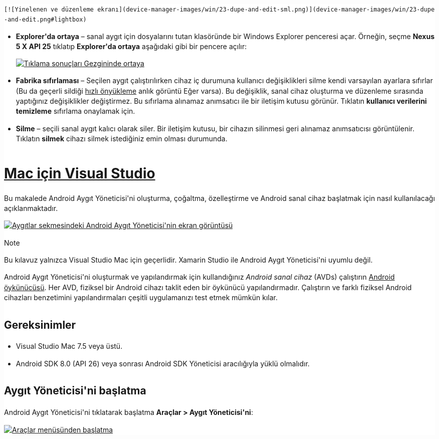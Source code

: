     [![Yinelenen ve düzenleme ekranı](device-manager-images/win/23-dupe-and-edit-sml.png)](device-manager-images/win/23-dupe-and-edit.png#lightbox)

-   **Explorer'da ortaya** &ndash; sanal aygıt için dosyalarını tutan klasöründe bir Windows Explorer penceresi açar. Örneğin, seçme **Nexus 5 X API 25** tıklatıp **Explorer'da ortaya** aşağıdaki gibi bir pencere açılır:

    [![Tıklama sonuçları Gezgininde ortaya](device-manager-images/win/24-reveal-in-explorer-sml.png)](device-manager-images/win/24-reveal-in-explorer.png#lightbox)

-   **Fabrika sıfırlaması** &ndash; Seçilen aygıt çalıştırılırken cihaz iç durumuna kullanıcı değişiklikleri silme kendi varsayılan ayarlara sıfırlar (Bu da geçerli sildiği [hızlı önyükleme](~/android/deploy-test/debugging/debug-on-emulator.md#quick-boot) anlık görüntü Eğer varsa). Bu değişiklik, sanal cihaz oluşturma ve düzenleme sırasında yaptığınız değişiklikler değiştirmez. Bu sıfırlama alınamaz anımsatıcı ile bir iletişim kutusu görünür. Tıklatın **kullanıcı verilerini temizleme** sıfırlama onaylamak için.

-   **Silme** &ndash; seçili sanal aygıt kalıcı olarak siler.
    Bir iletişim kutusu, bir cihazın silinmesi geri alınamaz anımsatıcısı görüntülenir. Tıklatın **silmek** cihazı silmek istediğiniz emin olması durumunda.


# <a name="visual-studio-for-mactabvsmac"></a>[Mac için Visual Studio](#tab/vsmac)

Bu makalede Android Aygıt Yöneticisi'ni oluşturma, çoğaltma, özelleştirme ve Android sanal cihaz başlatmak için nasıl kullanılacağı açıklanmaktadır.

[![Aygıtlar sekmesindeki Android Aygıt Yöneticisi'nin ekran görüntüsü](device-manager-images/mac/01-devices-dialog-sml.png)](device-manager-images/mac/01-devices-dialog.png#lightbox)

> [!NOTE]
> Bu kılavuz yalnızca Visual Studio Mac için geçerlidir.
Xamarin Studio ile Android Aygıt Yöneticisi'ni uyumlu değil.

Android Aygıt Yöneticisi'ni oluşturmak ve yapılandırmak için kullandığınız *Android sanal cihaz* (AVDs) çalıştırın [Android öykünücüsü](~/android/deploy-test/debugging/debug-on-emulator.md).
Her AVD, fiziksel bir Android cihazı taklit eden bir öykünücü yapılandırmadır. Çalıştırın ve farklı fiziksel Android cihazları benzetimini yapılandırmaları çeşitli uygulamanızı test etmek mümkün kılar.

## <a name="requirements"></a>Gereksinimler

- Visual Studio Mac 7.5 veya üstü.

- Android SDK 8.0 (API 26) veya sonrası Android SDK Yöneticisi aracılığıyla yüklü olmalıdır.


## <a name="launching-the-device-manager"></a>Aygıt Yöneticisi'ni başlatma

Android Aygıt Yöneticisi'ni tıklatarak başlatma **Araçlar > Aygıt Yöneticisi'ni**:

[![Araçlar menüsünden başlatma](device-manager-images/mac/16-tools-menu-sml.png)](device-manager-images/mac/16-tools-menu.png#lightbox)
